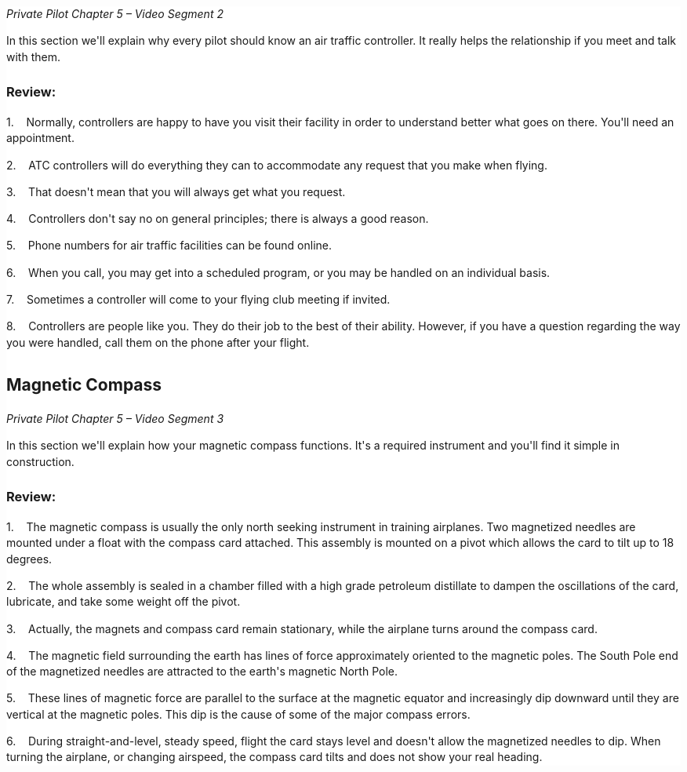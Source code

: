 _Private Pilot Chapter 5 – Video Segment 2_

In this section we'll explain why every pilot should know an air traffic controller. It really helps the relationship if you meet and talk with them.

### Review:

1.    Normally, controllers are happy to have you visit their facility in order to understand better what goes on there. You'll need an appointment.

2.    ATC controllers will do everything they can to accommodate any request that you make when flying.

3.    That doesn't mean that you will always get what you request.

4.    Controllers don't say no on general principles; there is always a good reason.

5.    Phone numbers for air traffic facilities can be found online.

6.    When you call, you may get into a scheduled program, or you may be handled on an individual basis.

7.    Sometimes a controller will come to your flying club meeting if invited.

8.    Controllers are people like you. They do their job to the best of their ability. However, if you have a question regarding the way you were handled, call them on the phone after your flight.

  

## Magnetic Compass

_Private Pilot Chapter 5 – Video Segment 3_

In this section we'll explain how your magnetic compass functions. It's a required instrument and you'll find it simple in construction.

### Review:

1.    The magnetic compass is usually the only north seeking instrument in training airplanes. Two magnetized needles are mounted under a float with the compass card attached. This assembly is mounted on a pivot which allows the card to tilt up to 18 degrees.

2.    The whole assembly is sealed in a chamber filled with a high grade petroleum distillate to dampen the oscillations of the card, lubricate, and take some weight off the pivot.

3.    Actually, the magnets and compass card remain stationary, while the airplane turns around the compass card.

4.    The magnetic field surrounding the earth has lines of force approximately oriented to the magnetic poles. The South Pole end of the magnetized needles are attracted to the earth's magnetic North Pole.

5.    These lines of magnetic force are parallel to the surface at the magnetic equator and increasingly dip downward until they are vertical at the magnetic poles. This dip is the cause of some of the major compass errors.

6.    During straight-and-level, steady speed, flight the card stays level and doesn't allow the magnetized needles to dip. When turning the airplane, or changing airspeed, the compass card tilts and does not show your real heading.
